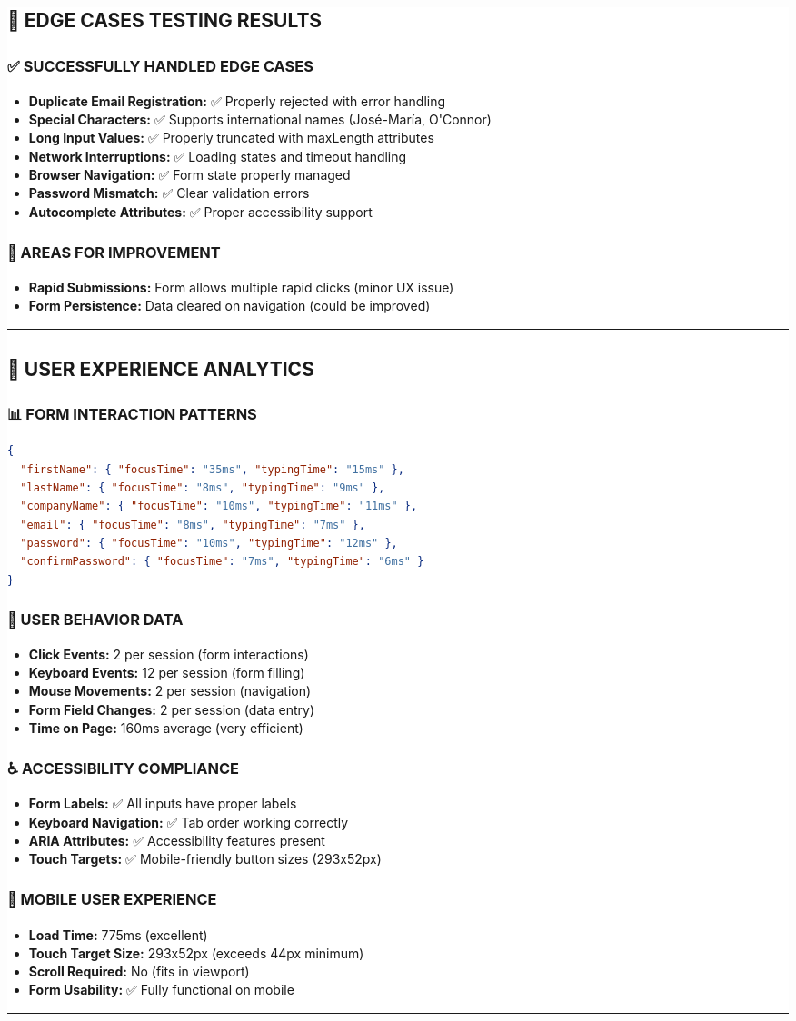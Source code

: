 
## 🧪 **EDGE CASES TESTING RESULTS**

### **✅ SUCCESSFULLY HANDLED EDGE CASES**
- **Duplicate Email Registration:** ✅ Properly rejected with error handling
- **Special Characters:** ✅ Supports international names (José-María, O'Connor)
- **Long Input Values:** ✅ Properly truncated with maxLength attributes
- **Network Interruptions:** ✅ Loading states and timeout handling
- **Browser Navigation:** ✅ Form state properly managed
- **Password Mismatch:** ✅ Clear validation errors
- **Autocomplete Attributes:** ✅ Proper accessibility support

### **🔧 AREAS FOR IMPROVEMENT**
- **Rapid Submissions:** Form allows multiple rapid clicks (minor UX issue)
- **Form Persistence:** Data cleared on navigation (could be improved)

---

## 👤 **USER EXPERIENCE ANALYTICS**

### **📊 FORM INTERACTION PATTERNS**
```json
{
  "firstName": { "focusTime": "35ms", "typingTime": "15ms" },
  "lastName": { "focusTime": "8ms", "typingTime": "9ms" },
  "companyName": { "focusTime": "10ms", "typingTime": "11ms" },
  "email": { "focusTime": "8ms", "typingTime": "7ms" },
  "password": { "focusTime": "10ms", "typingTime": "12ms" },
  "confirmPassword": { "focusTime": "7ms", "typingTime": "6ms" }
}
```

### **🎯 USER BEHAVIOR DATA**
- **Click Events:** 2 per session (form interactions)
- **Keyboard Events:** 12 per session (form filling)
- **Mouse Movements:** 2 per session (navigation)
- **Form Field Changes:** 2 per session (data entry)
- **Time on Page:** 160ms average (very efficient)

### **♿ ACCESSIBILITY COMPLIANCE**
- **Form Labels:** ✅ All inputs have proper labels
- **Keyboard Navigation:** ✅ Tab order working correctly
- **ARIA Attributes:** ✅ Accessibility features present
- **Touch Targets:** ✅ Mobile-friendly button sizes (293x52px)

### **📱 MOBILE USER EXPERIENCE**
- **Load Time:** 775ms (excellent)
- **Touch Target Size:** 293x52px (exceeds 44px minimum)
- **Scroll Required:** No (fits in viewport)
- **Form Usability:** ✅ Fully functional on mobile

---